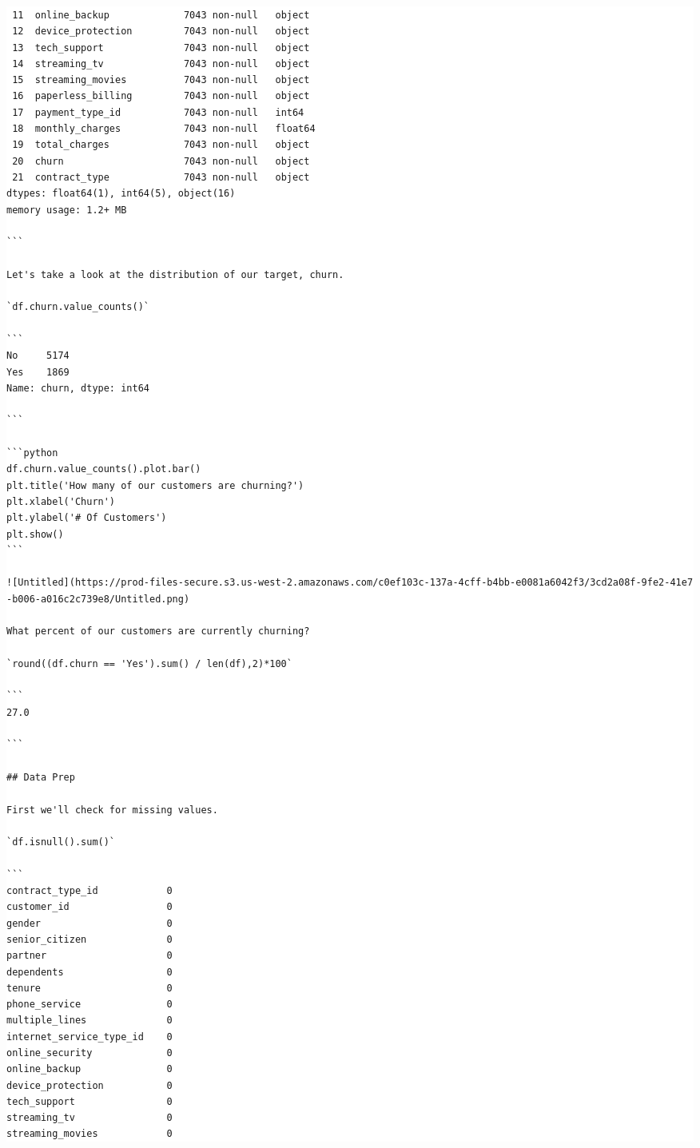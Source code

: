      11  online_backup             7043 non-null   object
     12  device_protection         7043 non-null   object
     13  tech_support              7043 non-null   object
     14  streaming_tv              7043 non-null   object
     15  streaming_movies          7043 non-null   object
     16  paperless_billing         7043 non-null   object
     17  payment_type_id           7043 non-null   int64
     18  monthly_charges           7043 non-null   float64
     19  total_charges             7043 non-null   object
     20  churn                     7043 non-null   object
     21  contract_type             7043 non-null   object
    dtypes: float64(1), int64(5), object(16)
    memory usage: 1.2+ MB
    
    ```
    
    Let's take a look at the distribution of our target, churn.
    
    `df.churn.value_counts()`
    
    ```
    No     5174
    Yes    1869
    Name: churn, dtype: int64
    
    ```
    
    ```python
    df.churn.value_counts().plot.bar()
    plt.title('How many of our customers are churning?')
    plt.xlabel('Churn')
    plt.ylabel('# Of Customers')
    plt.show()
    ```
    
    ![Untitled](https://prod-files-secure.s3.us-west-2.amazonaws.com/c0ef103c-137a-4cff-b4bb-e0081a6042f3/3cd2a08f-9fe2-41e7-b006-a016c2c739e8/Untitled.png)
    
    What percent of our customers are currently churning?
    
    `round((df.churn == 'Yes').sum() / len(df),2)*100`
    
    ```
    27.0
    
    ```
    
    ## Data Prep
    
    First we'll check for missing values.
    
    `df.isnull().sum()`
    
    ```
    contract_type_id            0
    customer_id                 0
    gender                      0
    senior_citizen              0
    partner                     0
    dependents                  0
    tenure                      0
    phone_service               0
    multiple_lines              0
    internet_service_type_id    0
    online_security             0
    online_backup               0
    device_protection           0
    tech_support                0
    streaming_tv                0
    streaming_movies            0